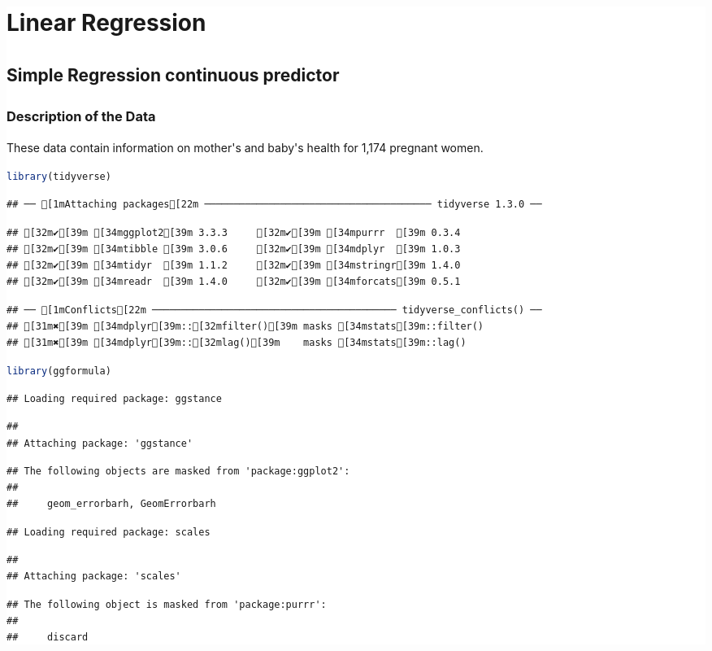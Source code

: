 # Linear Regression 

## Simple Regression continuous predictor
### Description of the Data
These data contain information on mother's and baby's health for 1,174 pregnant women.


```r
library(tidyverse)
```

```
## ── [1mAttaching packages[22m ─────────────────────────────────────── tidyverse 1.3.0 ──
```

```
## [32m✔[39m [34mggplot2[39m 3.3.3     [32m✔[39m [34mpurrr  [39m 0.3.4
## [32m✔[39m [34mtibble [39m 3.0.6     [32m✔[39m [34mdplyr  [39m 1.0.3
## [32m✔[39m [34mtidyr  [39m 1.1.2     [32m✔[39m [34mstringr[39m 1.4.0
## [32m✔[39m [34mreadr  [39m 1.4.0     [32m✔[39m [34mforcats[39m 0.5.1
```

```
## ── [1mConflicts[22m ────────────────────────────────────────── tidyverse_conflicts() ──
## [31m✖[39m [34mdplyr[39m::[32mfilter()[39m masks [34mstats[39m::filter()
## [31m✖[39m [34mdplyr[39m::[32mlag()[39m    masks [34mstats[39m::lag()
```

```r
library(ggformula)
```

```
## Loading required package: ggstance
```

```
## 
## Attaching package: 'ggstance'
```

```
## The following objects are masked from 'package:ggplot2':
## 
##     geom_errorbarh, GeomErrorbarh
```

```
## Loading required package: scales
```

```
## 
## Attaching package: 'scales'
```

```
## The following object is masked from 'package:purrr':
## 
##     discard
```
